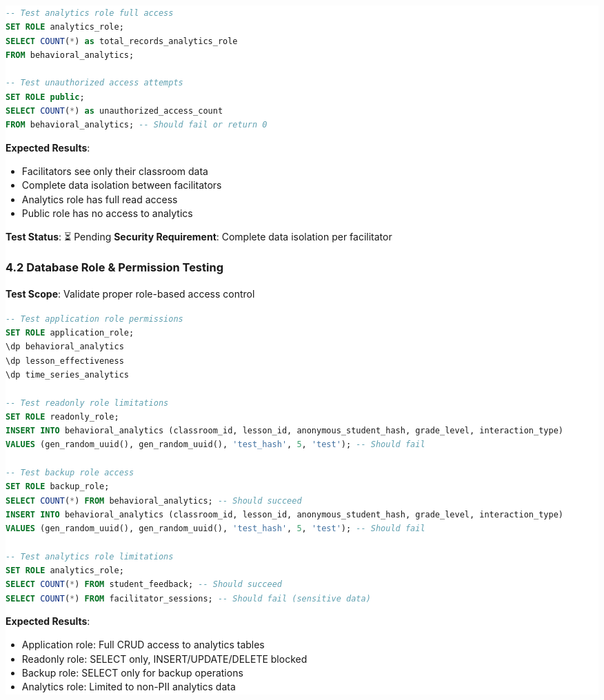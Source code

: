 ```sql
-- Test analytics role full access
SET ROLE analytics_role;
SELECT COUNT(*) as total_records_analytics_role
FROM behavioral_analytics;

-- Test unauthorized access attempts
SET ROLE public;
SELECT COUNT(*) as unauthorized_access_count
FROM behavioral_analytics; -- Should fail or return 0
```

**Expected Results**:
- Facilitators see only their classroom data
- Complete data isolation between facilitators
- Analytics role has full read access
- Public role has no access to analytics

**Test Status**: ⏳ Pending
**Security Requirement**: Complete data isolation per facilitator

### 4.2 Database Role & Permission Testing

**Test Scope**: Validate proper role-based access control

```sql
-- Test application role permissions
SET ROLE application_role;
\dp behavioral_analytics
\dp lesson_effectiveness
\dp time_series_analytics

-- Test readonly role limitations
SET ROLE readonly_role;
INSERT INTO behavioral_analytics (classroom_id, lesson_id, anonymous_student_hash, grade_level, interaction_type) 
VALUES (gen_random_uuid(), gen_random_uuid(), 'test_hash', 5, 'test'); -- Should fail

-- Test backup role access
SET ROLE backup_role;
SELECT COUNT(*) FROM behavioral_analytics; -- Should succeed
INSERT INTO behavioral_analytics (classroom_id, lesson_id, anonymous_student_hash, grade_level, interaction_type) 
VALUES (gen_random_uuid(), gen_random_uuid(), 'test_hash', 5, 'test'); -- Should fail

-- Test analytics role limitations
SET ROLE analytics_role;
SELECT COUNT(*) FROM student_feedback; -- Should succeed
SELECT COUNT(*) FROM facilitator_sessions; -- Should fail (sensitive data)
```

**Expected Results**:
- Application role: Full CRUD access to analytics tables
- Readonly role: SELECT only, INSERT/UPDATE/DELETE blocked
- Backup role: SELECT only for backup operations
- Analytics role: Limited to non-PII analytics data
